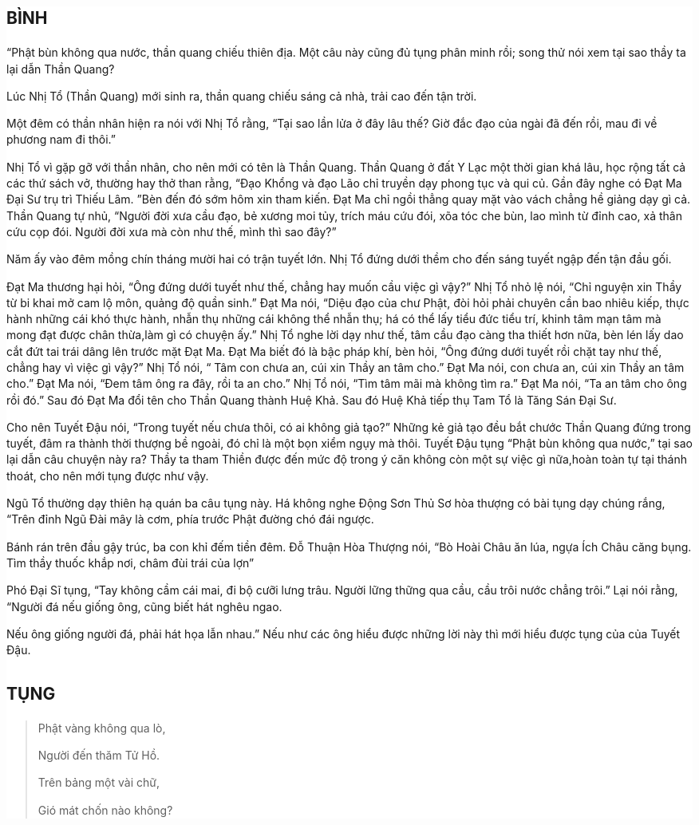 ## BÌNH

“Phật bùn không qua nước, thần quang chiếu thiên địa. Một câu này cũng đủ tụng phân minh rồi; song thử nói xem tại sao thầy ta lại dẫn Thần Quang? 

Lúc Nhị Tổ (Thần Quang) mới sinh ra, thần quang chiếu sáng cả nhà, trải cao đến tận trời. 

Một đêm có thần nhân hiện ra nói với Nhị Tổ rằng, “Tại sao lần lửa ở đây lâu thế? Giờ đắc đạo của ngài đã đến rồi, mau đi về phương nam đi thôi.” 

Nhị Tổ vì gặp gỡ với thần nhân, cho nên mới có tên là Thần Quang. Thần Quang ở đất Y Lạc một thời gian khá lâu, học rộng tất cả các thứ sách vở, thường hay thở than rằng, “Đạo Khổng và đạo Lão chỉ truyền dạy phong tục và qui củ. Gần đây nghe có Đạt Ma Đại Sư trụ trì Thiếu Lâm. ”Bèn đến đó sớm hôm xin tham kiến. Đạt Ma chỉ ngồi thẳng quay mặt vào vách chẳng hề giảng dạy gì cả. Thần Quang tự nhủ, “Người đời xưa cầu đạo, bẻ xương moi tủy, trích máu cứu đói, xõa tóc che bùn, lao mình từ đỉnh cao, xả thân cứu cọp đói. Người đời xưa mà còn như thế, mình thì sao đây?”

Năm ấy vào đêm mồng chín tháng mười hai có trận tuyết lớn. Nhị Tổ đứng dưới thềm cho đến sáng tuyết ngập đến tận đầu gối. 

Đạt Ma thương hại hỏi, “Ông đứng dưới tuyết như thế, chẳng hay muốn cầu việc gì vậy?” Nhị Tổ nhỏ lệ nói, “Chỉ nguyện xin Thầy từ bi khai mở cam lộ môn, quảng độ quần sinh.” Đạt Ma nói, “Diệu đạo của chư Phật, đòi hỏi phải chuyên cần bao nhiêu kiếp, thực hành những cái khó thực hành, nhẫn thụ những cái không thể nhẫn thụ; há có thể lấy tiểu đức tiểu trí, khinh tâm mạn tâm mà mong đạt được chân thừa,làm gì có chuyện ấy.” Nhị Tổ nghe lời dạy như thế, tâm cầu đạo càng tha thiết hơn nữa, bèn lén lấy dao cắt đứt tai trái dâng lên trước mặt Đạt Ma. Đạt Ma biết đó là bậc pháp khí, bèn hỏi, “Ông đứng dưới tuyết rồi chặt tay như thế, chẳng hay vì việc gì vậy?” Nhị Tổ nói, “ Tâm con chưa an, cúi xin Thầy an tâm cho.” Đạt Ma nói, con chưa an, cúi xin Thầy an tâm cho.” Đạt Ma nói, “Đem tâm ông ra đây, rồi ta an cho.” Nhị Tổ nói, “Tìm tâm mãi mà không tìm ra.” Đạt Ma nói, “Ta an tâm cho ông rồi đó.” Sau đó Đạt Ma đổi tên cho Thần Quang thành Huệ Khả. Sau đó Huệ Khả tiếp thụ Tam Tổ là Tăng Sán Đại Sư.

Cho nên Tuyết Đậu nói, “Trong tuyết nếu chưa thôi, có ai không giả tạo?” Những kẻ giả tạo đều bắt chước Thần Quang đứng trong tuyết, đâm ra thành thời thượng bề ngoài, đó chỉ là một bọn xiểm ngụy mà thôi. Tuyết Đậu tụng “Phật bùn không qua nước,” tại sao lại dẫn câu chuyện này ra? Thầy ta tham Thiền được đến mức độ trong ý căn không còn một sự việc gì nữa,hoàn toàn tự tại thánh thoát, cho nên mới tụng được như vậy.

Ngũ Tổ thường dạy thiên hạ quán ba câu tụng này. Há không nghe Động Sơn Thủ Sơ hòa thượng có bài tụng dạy chúng rắng, “Trên đỉnh Ngũ Đài mây là cơm, phía trước Phật đường chó đái ngược. 

Bánh rán trên đầu gậy trúc, ba con khỉ đếm tiền đêm. Đỗ Thuận Hòa Thượng nói, “Bò Hoài Châu ăn lúa, ngựa Ích Châu căng bụng. Tìm thầy thuốc khắp nơi, châm đùi trái của lợn” 

Phó Đại Sĩ tụng, “Tay không cầm cái mai, đi bộ cưỡi lưng trâu. Người lững thững qua cầu, cầu trôi nước chẳng trôi.” Lại nói rằng, “Người đá nếu giống ông, cũng biết hát nghêu ngao. 

Nếu ông giống người đá, phải hát họa lẫn nhau.” Nếu như các ông hiểu được những lời này thì mới hiểu được tụng của của Tuyết Đậu.

## TỤNG

> Phật vàng không qua lò,
>
> Người đến thăm Tử Hồ.
>
> Trên bảng một vài chữ,
>
> Gió mát chốn nào không?
